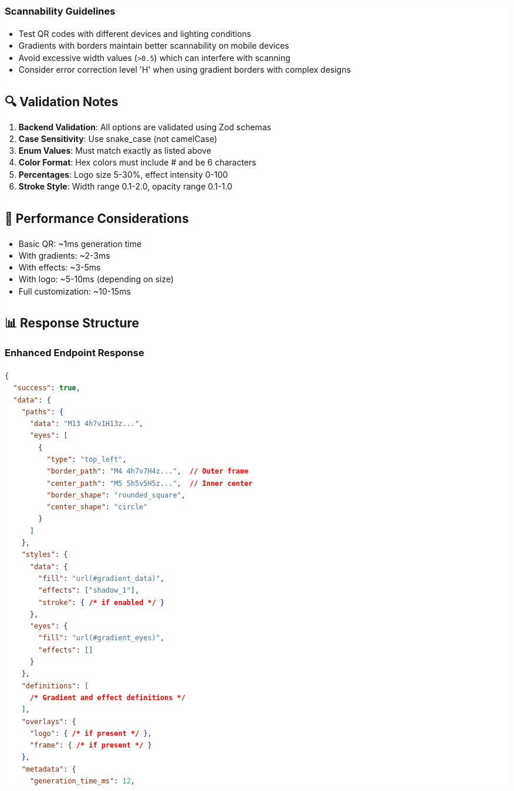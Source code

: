 ### Scannability Guidelines
- Test QR codes with different devices and lighting conditions
- Gradients with borders maintain better scannability on mobile devices
- Avoid excessive width values (`>0.5`) which can interfere with scanning
- Consider error correction level 'H' when using gradient borders with complex designs

## 🔍 Validation Notes

1. **Backend Validation**: All options are validated using Zod schemas
2. **Case Sensitivity**: Use snake_case (not camelCase)
3. **Enum Values**: Must match exactly as listed above
4. **Color Format**: Hex colors must include # and be 6 characters
5. **Percentages**: Logo size 5-30%, effect intensity 0-100
6. **Stroke Style**: Width range 0.1-2.0, opacity range 0.1-1.0

## 🚀 Performance Considerations

- Basic QR: ~1ms generation time
- With gradients: ~2-3ms
- With effects: ~3-5ms
- With logo: ~5-10ms (depending on size)
- Full customization: ~10-15ms

## 📊 Response Structure

### Enhanced Endpoint Response
```json
{
  "success": true,
  "data": {
    "paths": {
      "data": "M13 4h7v1H13z...",
      "eyes": [
        {
          "type": "top_left",
          "border_path": "M4 4h7v7H4z...",  // Outer frame
          "center_path": "M5 5h5v5H5z...",  // Inner center
          "border_shape": "rounded_square",
          "center_shape": "circle"
        }
      ]
    },
    "styles": {
      "data": {
        "fill": "url(#gradient_data)",
        "effects": ["shadow_1"],
        "stroke": { /* if enabled */ }
      },
      "eyes": {
        "fill": "url(#gradient_eyes)",
        "effects": []
      }
    },
    "definitions": [
      /* Gradient and effect definitions */
    ],
    "overlays": {
      "logo": { /* if present */ },
      "frame": { /* if present */ }
    },
    "metadata": {
      "generation_time_ms": 12,
```